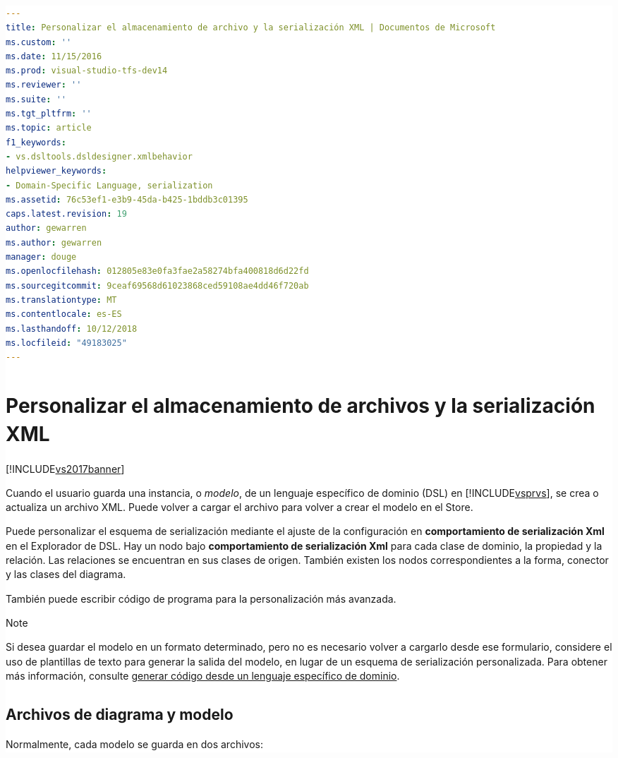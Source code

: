 ```yaml
---
title: Personalizar el almacenamiento de archivo y la serialización XML | Documentos de Microsoft
ms.custom: ''
ms.date: 11/15/2016
ms.prod: visual-studio-tfs-dev14
ms.reviewer: ''
ms.suite: ''
ms.tgt_pltfrm: ''
ms.topic: article
f1_keywords:
- vs.dsltools.dsldesigner.xmlbehavior
helpviewer_keywords:
- Domain-Specific Language, serialization
ms.assetid: 76c53ef1-e3b9-45da-b425-1bddb3c01395
caps.latest.revision: 19
author: gewarren
ms.author: gewarren
manager: douge
ms.openlocfilehash: 012805e83e0fa3fae2a58274bfa400818d6d22fd
ms.sourcegitcommit: 9ceaf69568d61023868ced59108ae4dd46f720ab
ms.translationtype: MT
ms.contentlocale: es-ES
ms.lasthandoff: 10/12/2018
ms.locfileid: "49183025"
---
```

# <a name="customizing-file-storage-and-xml-serialization"></a>Personalizar el almacenamiento de archivos y la serialización XML
[!INCLUDE[vs2017banner](../includes/vs2017banner.md)]

Cuando el usuario guarda una instancia, o *modelo*, de un lenguaje específico de dominio (DSL) en [!INCLUDE[vsprvs](../includes/vsprvs-md.md)], se crea o actualiza un archivo XML. Puede volver a cargar el archivo para volver a crear el modelo en el Store.  
  
 Puede personalizar el esquema de serialización mediante el ajuste de la configuración en **comportamiento de serialización Xml** en el Explorador de DSL. Hay un nodo bajo **comportamiento de serialización Xml** para cada clase de dominio, la propiedad y la relación. Las relaciones se encuentran en sus clases de origen. También existen los nodos correspondientes a la forma, conector y las clases del diagrama.  
  
 También puede escribir código de programa para la personalización más avanzada.  
  
> [!NOTE]
>  Si desea guardar el modelo en un formato determinado, pero no es necesario volver a cargarlo desde ese formulario, considere el uso de plantillas de texto para generar la salida del modelo, en lugar de un esquema de serialización personalizada. Para obtener más información, consulte [generar código desde un lenguaje específico de dominio](../modeling/generating-code-from-a-domain-specific-language.md).  
  
## <a name="model-and-diagram-files"></a>Archivos de diagrama y modelo  
 Normalmente, cada modelo se guarda en dos archivos:  
  